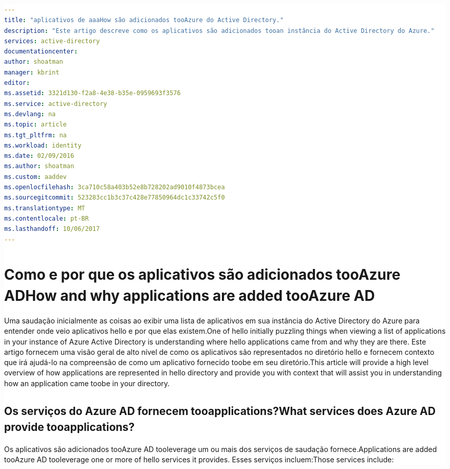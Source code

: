 ```yaml
---
title: "aplicativos de aaaHow são adicionados tooAzure do Active Directory."
description: "Este artigo descreve como os aplicativos são adicionados tooan instância do Active Directory do Azure."
services: active-directory
documentationcenter: 
author: shoatman
manager: kbrint
editor: 
ms.assetid: 3321d130-f2a8-4e38-b35e-0959693f3576
ms.service: active-directory
ms.devlang: na
ms.topic: article
ms.tgt_pltfrm: na
ms.workload: identity
ms.date: 02/09/2016
ms.author: shoatman
ms.custom: aaddev
ms.openlocfilehash: 3ca710c58a403b52e8b728202ad9010f4873bcea
ms.sourcegitcommit: 523283cc1b3c37c428e77850964dc1c33742c5f0
ms.translationtype: MT
ms.contentlocale: pt-BR
ms.lasthandoff: 10/06/2017
---
```

# <a name="how-and-why-applications-are-added-tooazure-ad"></a><span data-ttu-id="9885c-103">Como e por que os aplicativos são adicionados tooAzure AD</span><span class="sxs-lookup"><span data-stu-id="9885c-103">How and why applications are added tooAzure AD</span></span>
<span data-ttu-id="9885c-104">Uma saudação inicialmente as coisas ao exibir uma lista de aplicativos em sua instância do Active Directory do Azure para entender onde veio aplicativos hello e por que elas existem.</span><span class="sxs-lookup"><span data-stu-id="9885c-104">One of hello initially puzzling things when viewing a list of applications in your instance of Azure Active Directory is understanding where hello applications came from and why they are there.</span></span>  <span data-ttu-id="9885c-105">Este artigo fornecem uma visão geral de alto nível de como os aplicativos são representados no diretório hello e fornecem contexto que irá ajudá-lo na compreensão de como um aplicativo fornecido toobe em seu diretório.</span><span class="sxs-lookup"><span data-stu-id="9885c-105">This article will provide a high level overview of how applications are represented in hello directory and provide you with context that will assist you in understanding how an application came toobe in your directory.</span></span>

## <a name="what-services-does-azure-ad-provide-tooapplications"></a><span data-ttu-id="9885c-106">Os serviços do Azure AD fornecem tooapplications?</span><span class="sxs-lookup"><span data-stu-id="9885c-106">What services does Azure AD provide tooapplications?</span></span>
<span data-ttu-id="9885c-107">Os aplicativos são adicionados tooAzure AD tooleverage um ou mais dos serviços de saudação fornece.</span><span class="sxs-lookup"><span data-stu-id="9885c-107">Applications are added tooAzure AD tooleverage one or more of hello services it provides.</span></span>  <span data-ttu-id="9885c-108">Esses serviços incluem:</span><span class="sxs-lookup"><span data-stu-id="9885c-108">Those services include:</span></span>
